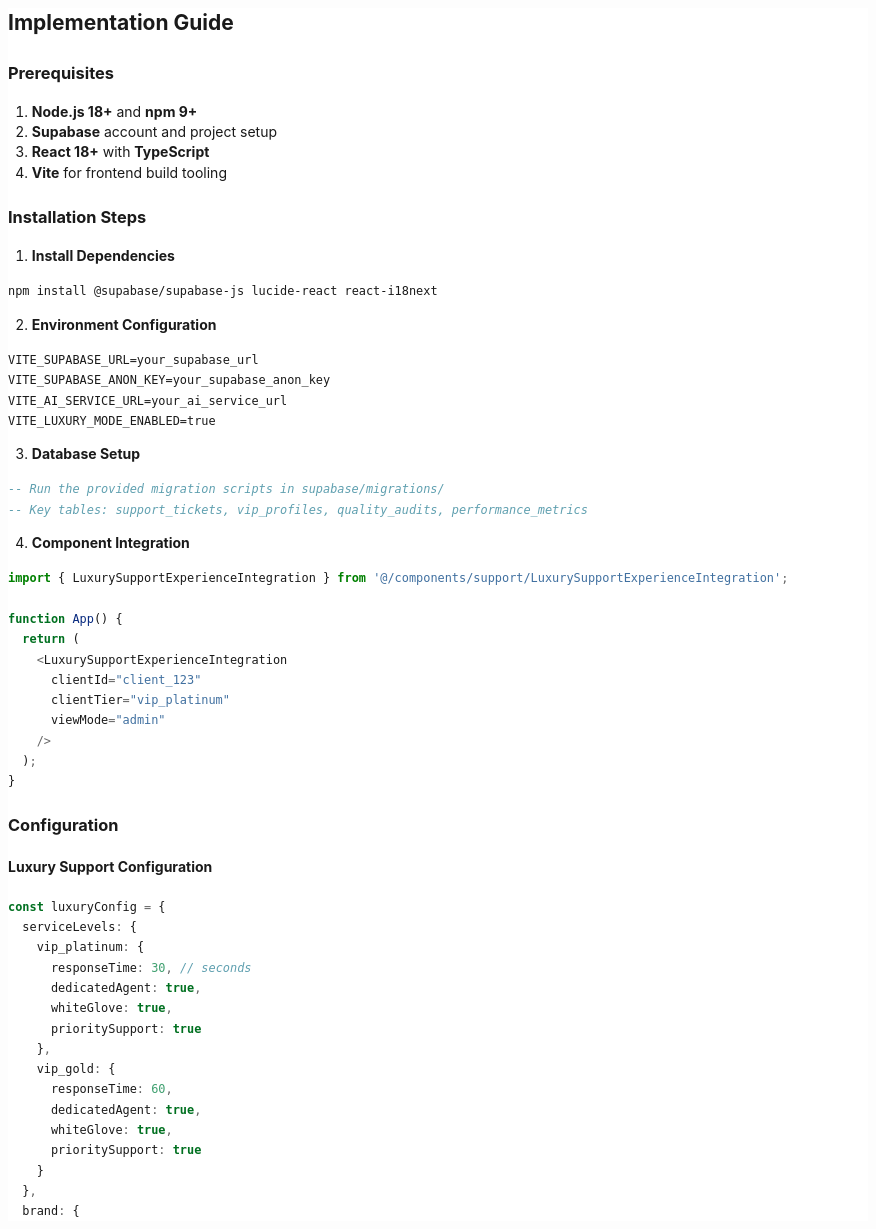 ## Implementation Guide

### Prerequisites

1. **Node.js 18+** and **npm 9+**
2. **Supabase** account and project setup
3. **React 18+** with **TypeScript**
4. **Vite** for frontend build tooling

### Installation Steps

1. **Install Dependencies**
```bash
npm install @supabase/supabase-js lucide-react react-i18next
```

2. **Environment Configuration**
```env
VITE_SUPABASE_URL=your_supabase_url
VITE_SUPABASE_ANON_KEY=your_supabase_anon_key
VITE_AI_SERVICE_URL=your_ai_service_url
VITE_LUXURY_MODE_ENABLED=true
```

3. **Database Setup**
```sql
-- Run the provided migration scripts in supabase/migrations/
-- Key tables: support_tickets, vip_profiles, quality_audits, performance_metrics
```

4. **Component Integration**
```typescript
import { LuxurySupportExperienceIntegration } from '@/components/support/LuxurySupportExperienceIntegration';

function App() {
  return (
    <LuxurySupportExperienceIntegration
      clientId="client_123"
      clientTier="vip_platinum"
      viewMode="admin"
    />
  );
}
```

### Configuration

#### Luxury Support Configuration
```typescript
const luxuryConfig = {
  serviceLevels: {
    vip_platinum: {
      responseTime: 30, // seconds
      dedicatedAgent: true,
      whiteGlove: true,
      prioritySupport: true
    },
    vip_gold: {
      responseTime: 60,
      dedicatedAgent: true,
      whiteGlove: true,
      prioritySupport: true
    }
  },
  brand: {
```
